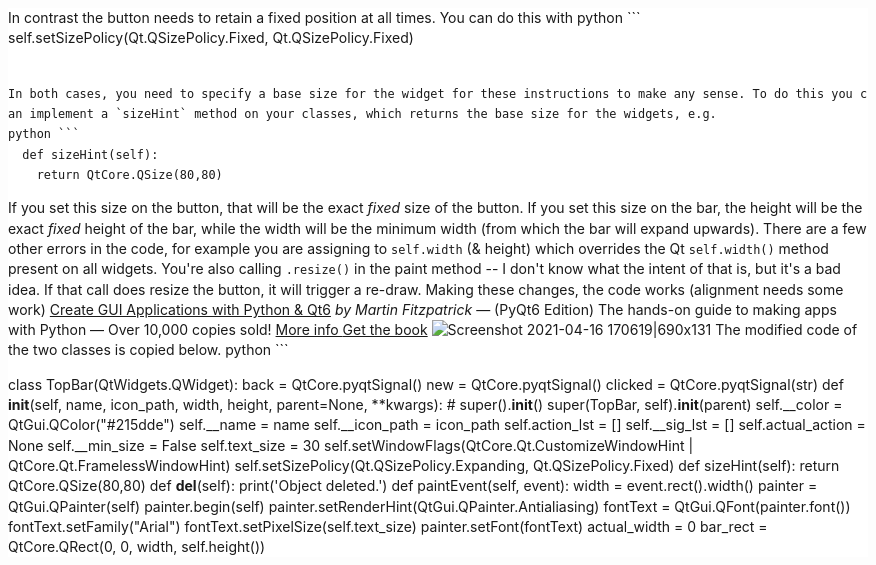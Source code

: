 
In contrast the button needs to retain a fixed position at all times. You can do this with
python ```
    self.setSizePolicy(Qt.QSizePolicy.Fixed, Qt.QSizePolicy.Fixed)

```

In both cases, you need to specify a base size for the widget for these instructions to make any sense. To do this you can implement a `sizeHint` method on your classes, which returns the base size for the widgets, e.g.
python ```
  def sizeHint(self):
    return QtCore.QSize(80,80)

```

If you set this size on the button, that will be the exact _fixed_ size of the button. If you set this size on the bar, the height will be the exact _fixed_ height of the bar, while the width will be the minimum width (from which the bar will expand upwards).
There are a few other errors in the code, for example you are assigning to `self.width` (& height) which overrides the Qt `self.width()` method present on all widgets. You're also calling `.resize()` in the paint method -- I don't know what the intent of that is, but it's a bad idea. If that call does resize the button, it will trigger a re-draw.
Making these changes, the code works (alignment needs some work) 
[Create GUI Applications with Python & Qt6](https://www.pythonguis.com/pyqt6-book/) _by Martin Fitzpatrick_ — (PyQt6 Edition) The hands-on guide to making apps with Python — Over 10,000 copies sold! 
[More info ](https://www.pythonguis.com/pyqt6-book/) [Get the book](https://secure.pythonguis.com/01hf77bjcgxgghzq88pwh1nqe2/)
![Screenshot 2021-04-16 170619|690x131](https://www.pythonguis.com/static/faq/forum/custom-widgets-without-a-gap-between-each-widget/d2kim6qdacrVeqwNpfITyk2ea45.png)
The modified code of the two classes is copied below.
python ```

class TopBar(QtWidgets.QWidget):
  back = QtCore.pyqtSignal()
  new = QtCore.pyqtSignal()
  clicked = QtCore.pyqtSignal(str)
  def __init__(self, name, icon_path, width, height, parent=None, **kwargs):
    # super().__init__()
    super(TopBar, self).__init__(parent)
    self.__color = QtGui.QColor("#215dde")
    self.__name = name
    self.__icon_path = icon_path
    self.action_lst = []
    self.__sig_lst = []
    self.actual_action = None
    self.__min_size = False
    self.text_size = 30
    self.setWindowFlags(QtCore.Qt.CustomizeWindowHint | QtCore.Qt.FramelessWindowHint)
    self.setSizePolicy(Qt.QSizePolicy.Expanding, Qt.QSizePolicy.Fixed)
  def sizeHint(self):
    return QtCore.QSize(80,80)
  def __del__(self):
    print('Object deleted.')
  def paintEvent(self, event):
    width = event.rect().width()
    painter = QtGui.QPainter(self)
    painter.begin(self)
    painter.setRenderHint(QtGui.QPainter.Antialiasing)
    fontText = QtGui.QFont(painter.font())
    fontText.setFamily("Arial")
    fontText.setPixelSize(self.text_size)
    painter.setFont(fontText)
    actual_width = 0
    bar_rect = QtCore.QRect(0, 0, width, self.height())